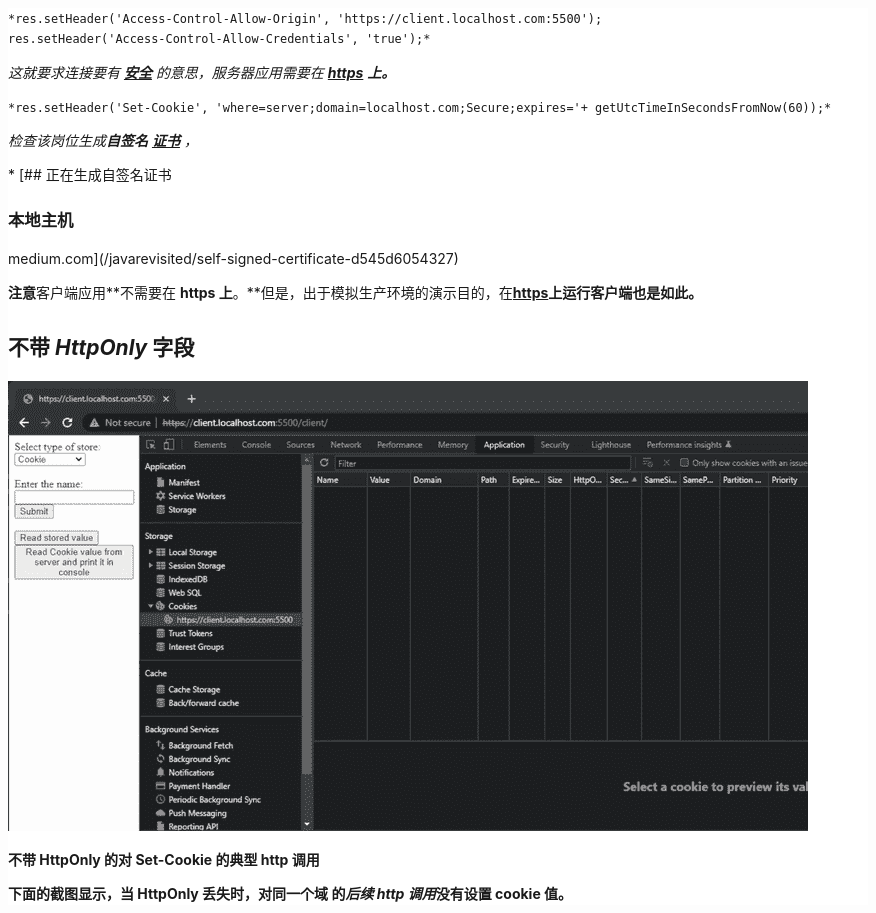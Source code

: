 ```
*res.setHeader('Access-Control-Allow-Origin', 'https://client.localhost.com:5500');
res.setHeader('Access-Control-Allow-Credentials', 'true');*
```

*这就要求连接要有 [**安全**](/javarevisited/ssl-certificate-67b4e3bdee38#7ec7) 的意思，服务器应用需要在 [**https**](/javarevisited/self-signed-certificate-d545d6054327#59d2) **上。***

```
*res.setHeader('Set-Cookie', 'where=server;domain=localhost.com;Secure;expires='+ getUtcTimeInSecondsFromNow(60));*
```

*检查该岗位生成**自签名** [**证书**](/@suriyaprakhash/cryptography-algorithms-e86ce7e2bb9b#41bc) ，*

*[](/javarevisited/self-signed-certificate-d545d6054327) [## 正在生成自签名证书

### 本地主机

medium.com](/javarevisited/self-signed-certificate-d545d6054327) 

**注意**客户端应用**不需要在 **https 上**。**但是，出于模拟生产环境的演示目的，在[**https**](/javarevisited/self-signed-certificate-d545d6054327#59d2)**上运行客户端也是如此。**

## ****不带 *HttpOnly* 字段****

**![](img/f473897a0a0a460317e5c50b1fc47cb8.png)**

**不带 HttpOnly 的对 **Set-Cookie** 的典型 http 调用**

**下面的截图显示，当 **HttpOnly 丢失时，对同一个域 **的*后续 http 调用***没有设置 **cookie 值**。****
